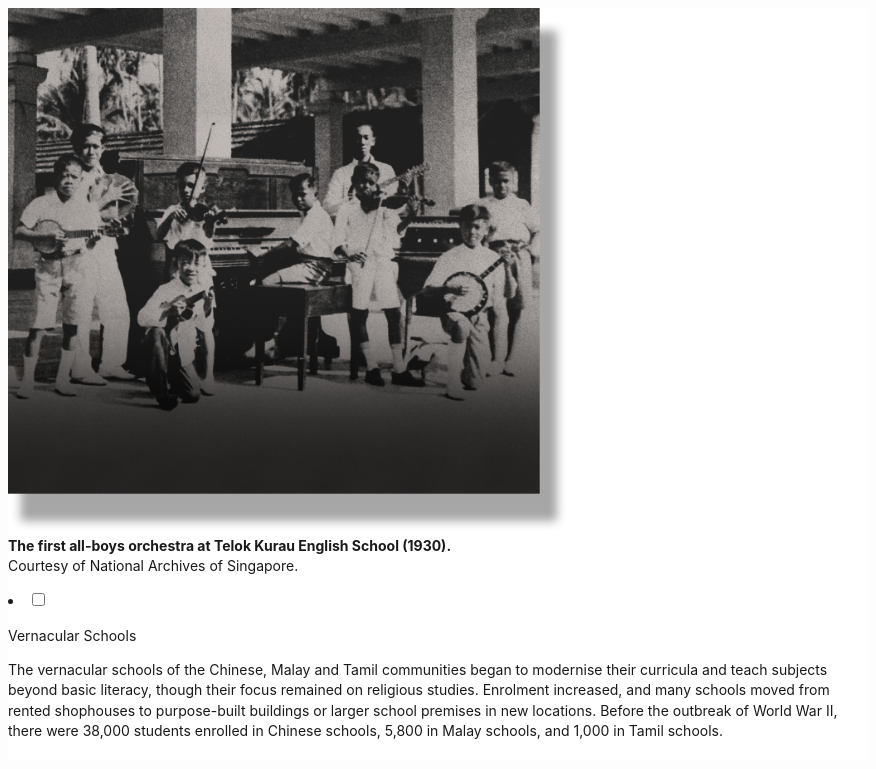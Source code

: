 <img style="width:65%" src="/images/govtengsch3.png">
<figcaption><strong>The first all-boys orchestra at Telok Kurau English School (1930).</strong><br>
Courtesy of National Archives of Singapore.
</figcaption>  
</figure>	

	
<p></p>  
  
</div>  
  
</li>  
<li>  
  
<input id="accordion10" type="checkbox">  
  
<label for="accordion10">Vernacular Schools</label>  
  
<div>  
  
<p>
The vernacular schools of the Chinese, Malay and Tamil communities began to modernise their curricula and teach subjects beyond basic literacy, though their focus remained on religious studies. Enrolment increased, and many schools moved from rented shophouses to purpose-built buildings or larger school premises in new locations. Before the outbreak of World War II, there were 38,000 students enrolled in Chinese schools, 5,800 in Malay schools, and 1,000 in Tamil schools.<br><br>
	